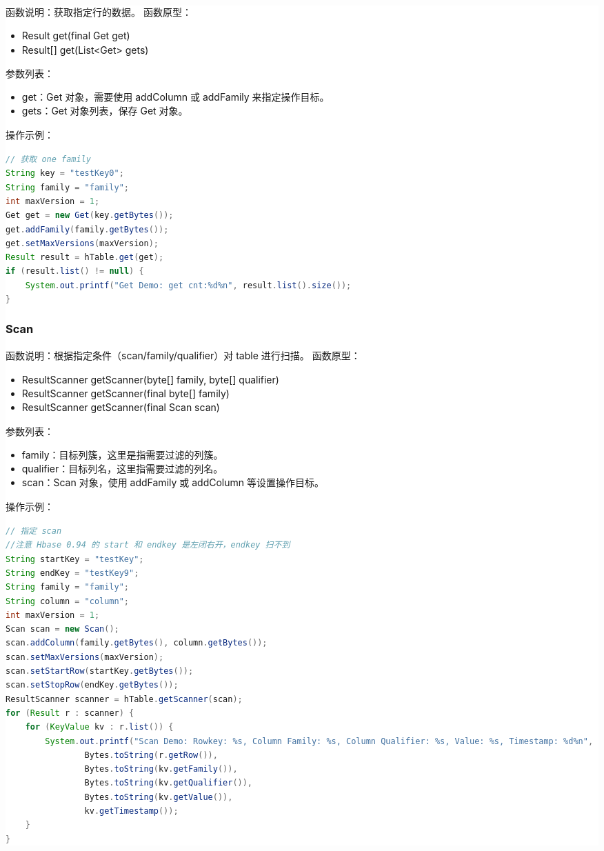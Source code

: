 函数说明：获取指定行的数据。
函数原型：

* Result get(final Get get)
* Result[] get(List\<Get> gets)
  
参数列表：

* get：Get 对象，需要使用 addColumn 或 addFamily 来指定操作目标。
* gets：Get 对象列表，保存 Get 对象。

操作示例：

```Java
// 获取 one family
String key = "testKey0";
String family = "family";
int maxVersion = 1;
Get get = new Get(key.getBytes());
get.addFamily(family.getBytes());
get.setMaxVersions(maxVersion);
Result result = hTable.get(get);
if (result.list() != null) {
    System.out.printf("Get Demo: get cnt:%d%n", result.list().size());
}
```

### Scan

函数说明：根据指定条件（scan/family/qualifier）对 table 进行扫描。
函数原型：

* ResultScanner getScanner(byte[] family, byte[] qualifier)
* ResultScanner getScanner(final byte[] family)
* ResultScanner getScanner(final Scan scan)
  
参数列表：

* family：目标列簇，这里是指需要过滤的列簇。
* qualifier：目标列名，这里指需要过滤的列名。
* scan：Scan 对象，使用 addFamily 或 addColumn 等设置操作目标。

操作示例：

```Java
// 指定 scan
//注意 Hbase 0.94 的 start 和 endkey 是左闭右开，endkey 扫不到
String startKey = "testKey";
String endKey = "testKey9";
String family = "family";
String column = "column";
int maxVersion = 1;
Scan scan = new Scan();
scan.addColumn(family.getBytes(), column.getBytes());
scan.setMaxVersions(maxVersion);
scan.setStartRow(startKey.getBytes());
scan.setStopRow(endKey.getBytes());
ResultScanner scanner = hTable.getScanner(scan);
for (Result r : scanner) {
    for (KeyValue kv : r.list()) {
        System.out.printf("Scan Demo: Rowkey: %s, Column Family: %s, Column Qualifier: %s, Value: %s, Timestamp: %d%n",
                Bytes.toString(r.getRow()),
                Bytes.toString(kv.getFamily()),
                Bytes.toString(kv.getQualifier()),
                Bytes.toString(kv.getValue()),
                kv.getTimestamp());
    }
}
```